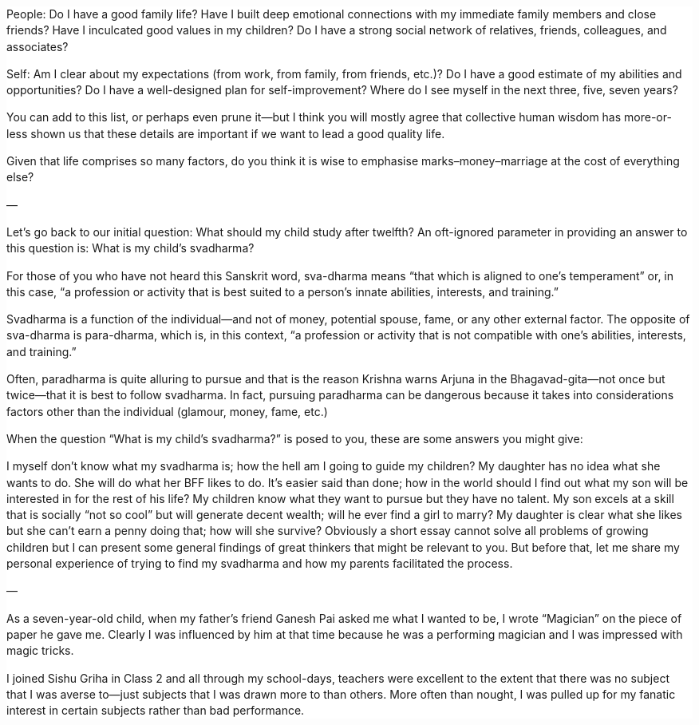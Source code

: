 People: Do I have a good family life? Have I built deep emotional connections with my immediate family members and close friends? Have I inculcated good values in my children? Do I have a strong social network of relatives, friends, colleagues, and associates?

Self: Am I clear about my expectations (from work, from family, from friends, etc.)? Do I have a good estimate of my abilities and opportunities? Do I have a well-designed plan for self-improvement? Where do I see myself in the next three, five, seven years?

You can add to this list, or perhaps even prune it—but I think you will mostly agree that collective human wisdom has more-or-less shown us that these details are important if we want to lead a good quality life.

Given that life comprises so many factors, do you think it is wise to emphasise marks–money–marriage at the cost of everything else?

—

Let’s go back to our initial question: What should my child study after twelfth? An oft-ignored parameter in providing an answer to this question is: What is my child’s svadharma?

For those of you who have not heard this Sanskrit word, sva-dharma means “that which is aligned to one’s temperament” or, in this case, “a profession or activity that is best suited to a person’s innate abilities, interests, and training.”

Svadharma is a function of the individual—and not of money, potential spouse, fame, or any other external factor. The opposite of sva-dharma is para-dharma, which is, in this context, “a profession or activity that is not compatible with one’s abilities, interests, and training.”

Often, paradharma is quite alluring to pursue and that is the reason Krishna warns Arjuna in the Bhagavad-gita—not once but twice—that it is best to follow svadharma. In fact, pursuing paradharma can be dangerous because it takes into considerations factors other than the individual (glamour, money, fame, etc.)

When the question “What is my child’s svadharma?” is posed to you, these are some answers you might give:

I myself don’t know what my svadharma is; how the hell am I going to guide my children?
My daughter has no idea what she wants to do. She will do what her BFF likes to do.
It’s easier said than done; how in the world should I find out what my son will be interested in for the rest of his life?
My children know what they want to pursue but they have no talent.
My son excels at a skill that is socially “not so cool” but will generate decent wealth; will he ever find a girl to marry?
My daughter is clear what she likes but she can’t earn a penny doing that; how will she survive?
Obviously a short essay cannot solve all problems of growing children but I can present some general findings of great thinkers that might be relevant to you. But before that, let me share my personal experience of trying to find my svadharma and how my parents facilitated the process.

—

As a seven-year-old child, when my father’s friend Ganesh Pai asked me what I wanted to be, I wrote “Magician” on the piece of paper he gave me. Clearly I was influenced by him at that time because he was a performing magician and I was impressed with magic tricks.

I joined Sishu Griha in Class 2 and all through my school-days, teachers were excellent to the extent that there was no subject that I was averse to—just subjects that I was drawn more to than others. More often than nought, I was pulled up for my fanatic interest in certain subjects rather than bad performance.
